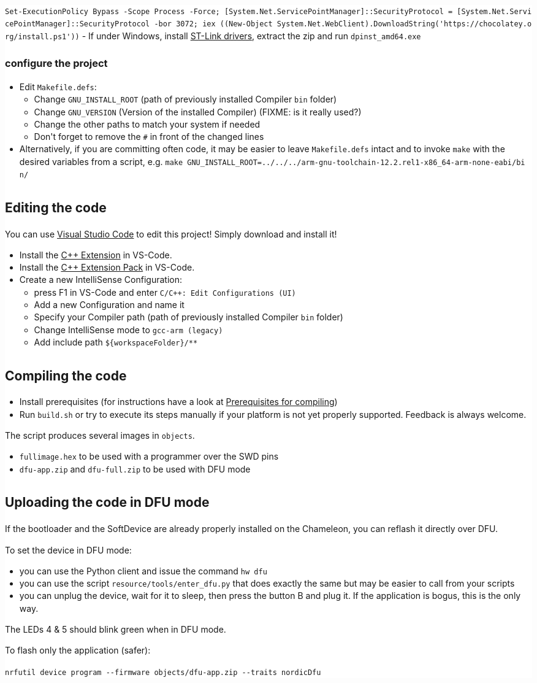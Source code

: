   ``` Set-ExecutionPolicy Bypass -Scope Process -Force; [System.Net.ServicePointManager]::SecurityProtocol = [System.Net.ServicePointManager]::SecurityProtocol -bor 3072; iex ((New-Object System.Net.WebClient).DownloadString('https://chocolatey.org/install.ps1')) ```
    - If under Windows, install [ST-Link drivers](https://www.st.com/en/development-tools/stsw-link009.html), extract the zip and run `dpinst_amd64.exe`


### configure the project

  - Edit `Makefile.defs`:
    - Change `GNU_INSTALL_ROOT` (path of previously installed Compiler `bin` folder)
    - Change `GNU_VERSION` (Version of the installed Compiler) (FIXME: is it really used?)
    - Change the other paths to match your system if needed
    - Don't forget to remove the `#` in front of the changed lines
  - Alternatively, if you are committing often code, it may be easier to leave `Makefile.defs` intact and to invoke `make` with the desired variables from a script, e.g. `make GNU_INSTALL_ROOT=../../../arm-gnu-toolchain-12.2.rel1-x86_64-arm-none-eabi/bin/`

## Editing the code

You can use [Visual Studio Code](https://code.visualstudio.com/download) to edit this project! Simply download and
install it!

- Install the [C++ Extension](https://marketplace.visualstudio.com/items?itemName=ms-vscode.cpptools) in VS-Code.
- Install
  the [C++ Extension Pack](https://marketplace.visualstudio.com/items?itemName=ms-vscode.cpptools-extension-pack) in
  VS-Code.
- Create a new IntelliSense Configuration:
    - press F1 in VS-Code and enter `C/C++: Edit Configurations (UI)`
    - Add a new Configuration and name it
    - Specify your Compiler path (path of previously installed Compiler `bin` folder)
    - Change IntelliSense mode to `gcc-arm (legacy)`
    - Add include path `${workspaceFolder}/**`

## Compiling the code

- Install prerequisites (for instructions have a look at [Prerequisites for compiling](#Prerequisites-for-compiling))
- Run `build.sh` or try to execute its steps manually if your platform is not yet properly supported. Feedback is always welcome.

The script produces several images in `objects`.
* `fullimage.hex` to be used with a programmer over the SWD pins
* `dfu-app.zip` and `dfu-full.zip` to be used with DFU mode

## Uploading the code in DFU mode

If the bootloader and the SoftDevice are already properly installed on the Chameleon, you can reflash it directly over DFU.

To set the device in DFU mode:
* you can use the Python client and issue the command `hw dfu`
* you can use the script `resource/tools/enter_dfu.py` that does exactly the same but may be easier to call from your scripts
* you can unplug the device, wait for it to sleep, then press the button B and plug it. If the application is bogus, this is the only way.

The LEDs 4 & 5 should blink green when in DFU mode.

To flash only the application (safer):

`nrfutil device program --firmware objects/dfu-app.zip --traits nordicDfu`

  ```